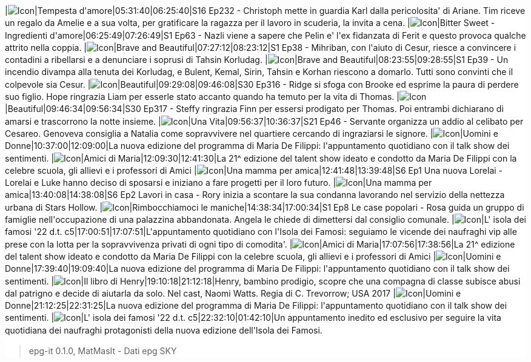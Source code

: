 |![Icon](https://guidatv.sky.it/uuid/70cc2099-bfbb-4741-85aa-8cac9d23d1ec/cover?md5ChecksumParam=b6a5bc312d5aa8ca9902b755b7c53716)|Tempesta d&#039;amore|05:31:40|06:25:40|S16 Ep232 - Christoph mette in guardia Karl dalla pericolosita&#039; di Ariane. Tim riceve un regalo da Amelie e a sua volta, per gratificare la ragazza per il lavoro in scuderia, la invita a cena.
|![Icon](https://guidatv.sky.it/uuid/3b250988-85c5-4282-9da2-1eeac0c34168/cover?md5ChecksumParam=9bd8c70f785f81198a84fd0bba943136)|Bitter Sweet - Ingredienti d&#039;amore|06:25:49|07:26:49|S1 Ep63 - Nazli viene a sapere che Pelin e&#039; l&#039;ex fidanzata di Ferit e questo provoca qualche attrito nella coppia.
|![Icon](https://guidatv.sky.it/uuid/b73f935b-567f-41bd-8dc5-c4addec0cb79/cover?md5ChecksumParam=974116eba99e717e1f30a2574458714f)|Brave and Beautiful|07:27:12|08:23:12|S1 Ep38 - Mihriban, con l&#039;aiuto di Cesur, riesce a convincere i contadini a ribellarsi e a denunciare i soprusi di Tahsin Korludag.
|![Icon](https://guidatv.sky.it/uuid/d278c412-02fa-4d27-8de1-20e12963db53/cover?md5ChecksumParam=974116eba99e717e1f30a2574458714f)|Brave and Beautiful|08:23:55|09:28:55|S1 Ep39 - Un incendio divampa alla tenuta dei Korludag, e Bulent, Kemal, Sirin, Tahsin e Korhan riescono a domarlo. Tutti sono convinti che il colpevole sia Cesur.
|![Icon](https://guidatv.sky.it/uuid/b0b6deab-3634-4d8f-9106-a5a8ee79ccbb/cover?md5ChecksumParam=e2f8a3b5f9d6693427d104cd18060841)|Beautiful|09:29:08|09:46:08|S30 Ep316 - Ridge si sfoga con Brooke ed esprime la paura di perdere suo figlio. Hope ringrazia Liam per esserle stato accanto quando ha temuto per la vita di Thomas.
|![Icon](https://guidatv.sky.it/uuid/3fea5d7f-fe3e-4049-bc97-cdb9a0919f2b/cover?md5ChecksumParam=e2f8a3b5f9d6693427d104cd18060841)|Beautiful|09:46:34|09:56:34|S30 Ep317 - Steffy ringrazia Finn per essersi prodigato per Thomas. Poi entrambi dichiarano di amarsi e trascorrono la notte insieme.
|![Icon](https://guidatv.sky.it/uuid/9d4f5f0c-5efe-4fbe-bbb9-b18e29a61e8c/cover?md5ChecksumParam=a6239e2e35234d38e7e15cc8c90136fd)|Una Vita|09:56:37|10:36:37|S21 Ep46 - Servante organizza un addio al celibato per Cesareo. Genoveva consiglia a Natalia come sopravvivere nel quartiere cercando di ingraziarsi le signore.
|![Icon](https://guidatv.sky.it/uuid/90e8dbcc-65cf-4b29-a41e-63b278c65767/cover?md5ChecksumParam=57e6835b11d3e9929c10e0551f7b6634)|Uomini e Donne|10:37:00|12:09:00|La nuova edizione del programma di Maria De Filippi: l&#039;appuntamento quotidiano con il talk show dei sentimenti.
|![Icon](https://guidatv.sky.it/uuid/b93b3514-3895-47fe-8575-7d47dee7b4c0/cover?md5ChecksumParam=697fb21f4f60351ee23c2098e83e3286)|Amici di Maria|12:09:30|12:41:30|La 21^ edizione del talent show ideato e condotto da Maria De Filippi con la celebre scuola, gli allievi e i professori di Amici
|![Icon](https://guidatv.sky.it/uuid/96798a0c-a952-431c-b4e1-e3fb126c674b/cover?md5ChecksumParam=95b0005a53d0258dede03fad5f1dab70)|Una mamma per amica|12:41:48|13:39:48|S6 Ep1 Una nuova Lorelai - Lorelai e Luke hanno deciso di sposarsi e iniziano a fare progetti per il loro futuro.
|![Icon](https://guidatv.sky.it/uuid/14a4f536-32d9-45c2-81dc-d6d7c9c32af3/cover?md5ChecksumParam=95b0005a53d0258dede03fad5f1dab70)|Una mamma per amica|13:40:08|14:38:08|S6 Ep2 Lavori in casa - Rory inizia a scontare la sua condanna lavorando nel servizio della nettezza urbana di Stars Hollow.
|![Icon](https://guidatv.sky.it/uuid/406da185-5f6d-4ea3-bd02-9a1789edcd0b/cover?md5ChecksumParam=8015de2c433318ce9fd8c2327bc2c780)|Rimbocchiamoci le maniche|14:38:34|17:00:34|S1 Ep8 Le case popolari - Rosa guida un gruppo di famiglie nell&#039;occupazione di una palazzina abbandonata. Angela le chiede di dimettersi dal consiglio comunale.
|![Icon](https://guidatv.sky.it/uuid/5dc72b0b-ad73-4227-9634-8650fa447d95/cover?md5ChecksumParam=23885f197706d80b05ce36993f82b4a6)|L&#039; isola dei famosi &#039;22 d.t. c5|17:00:51|17:07:51|L&#039;appuntamento quotidiano con l&#039;Isola dei Famosi: seguiamo le vicende dei naufraghi vip alle prese con la lotta per la sopravvivenza privati di ogni tipo di comodita&#039;.
|![Icon](https://guidatv.sky.it/uuid/ea183a89-a458-4a66-ba05-074bff0f7cf8/cover?md5ChecksumParam=697fb21f4f60351ee23c2098e83e3286)|Amici di Maria|17:07:56|17:38:56|La 21^ edizione del talent show ideato e condotto da Maria De Filippi con la celebre scuola, gli allievi e i professori di Amici
|![Icon](https://guidatv.sky.it/uuid/388a1fe6-a749-4515-9a72-4477910fb1ed/cover?md5ChecksumParam=57e6835b11d3e9929c10e0551f7b6634)|Uomini e Donne|17:39:40|19:09:40|La nuova edizione del programma di Maria De Filippi: l&#039;appuntamento quotidiano con il talk show dei sentimenti.
|![Icon](https://guidatv.sky.it/uuid/fff3455d-ff5d-433d-9fef-1341c5230c4a/cover?md5ChecksumParam=53c0ea0b0e59b4a81b8050185cbd8bd7)|Il libro di Henry|19:10:18|21:12:18|Henry, bambino prodigio, scopre che una compagna di classe subisce abusi dal patrigno e decide di aiutarla da solo. Nel cast, Naomi Watts. Regia di C. Trevorrow; USA 2017
|![Icon](https://guidatv.sky.it/uuid/388a1fe6-a749-4515-9a72-4477910fb1ed/cover?md5ChecksumParam=57e6835b11d3e9929c10e0551f7b6634)|Uomini e Donne|21:12:25|22:31:25|La nuova edizione del programma di Maria De Filippi: l&#039;appuntamento quotidiano con il talk show dei sentimenti.
|![Icon](https://guidatv.sky.it/uuid/303c9c74-c27f-4405-8290-61df1b1c593a/cover?md5ChecksumParam=280b62c0c3dca090fb492fc99cdde04a)|L&#039; isola dei famosi &#039;22 d.t. c5|22:32:10|01:42:10|Un appuntamento inedito ed esclusivo per seguire la vita quotidiana dei naufraghi protagonisti della nuova edizione dell&#039;Isola dei Famosi.



 > epg-it 0.1.0, MatMasIt - Dati epg SKY
